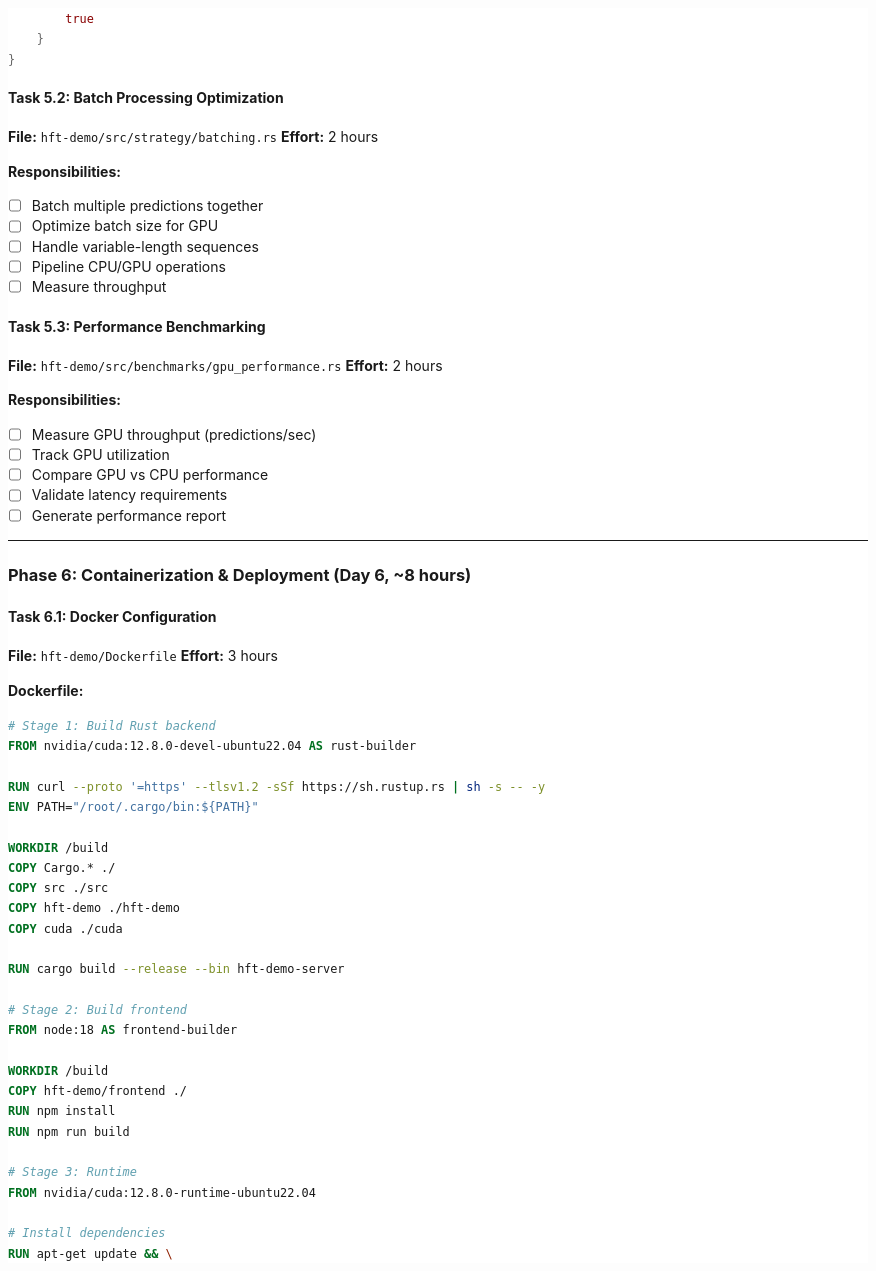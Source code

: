 ```rust
        true
    }
}
```

#### Task 5.2: Batch Processing Optimization
**File:** `hft-demo/src/strategy/batching.rs`
**Effort:** 2 hours

**Responsibilities:**
- [ ] Batch multiple predictions together
- [ ] Optimize batch size for GPU
- [ ] Handle variable-length sequences
- [ ] Pipeline CPU/GPU operations
- [ ] Measure throughput

#### Task 5.3: Performance Benchmarking
**File:** `hft-demo/src/benchmarks/gpu_performance.rs`
**Effort:** 2 hours

**Responsibilities:**
- [ ] Measure GPU throughput (predictions/sec)
- [ ] Track GPU utilization
- [ ] Compare GPU vs CPU performance
- [ ] Validate latency requirements
- [ ] Generate performance report

---

### Phase 6: Containerization & Deployment (Day 6, ~8 hours)

#### Task 6.1: Docker Configuration
**File:** `hft-demo/Dockerfile`
**Effort:** 3 hours

**Dockerfile:**
```dockerfile
# Stage 1: Build Rust backend
FROM nvidia/cuda:12.8.0-devel-ubuntu22.04 AS rust-builder

RUN curl --proto '=https' --tlsv1.2 -sSf https://sh.rustup.rs | sh -s -- -y
ENV PATH="/root/.cargo/bin:${PATH}"

WORKDIR /build
COPY Cargo.* ./
COPY src ./src
COPY hft-demo ./hft-demo
COPY cuda ./cuda

RUN cargo build --release --bin hft-demo-server

# Stage 2: Build frontend
FROM node:18 AS frontend-builder

WORKDIR /build
COPY hft-demo/frontend ./
RUN npm install
RUN npm run build

# Stage 3: Runtime
FROM nvidia/cuda:12.8.0-runtime-ubuntu22.04

# Install dependencies
RUN apt-get update && \
```